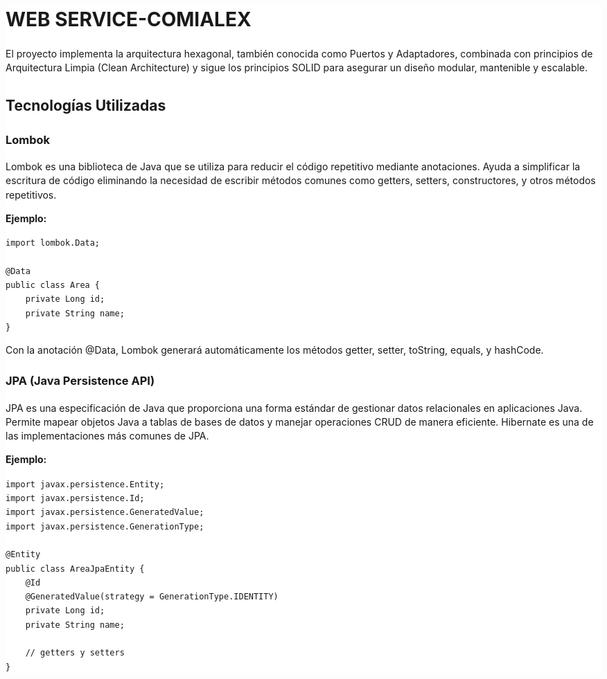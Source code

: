 # WEB SERVICE-COMIALEX

El proyecto implementa la arquitectura hexagonal, también conocida como Puertos y Adaptadores, combinada con principios de Arquitectura Limpia (Clean Architecture) y sigue los principios SOLID para asegurar un diseño modular, mantenible y escalable.

## Tecnologías Utilizadas

### Lombok

Lombok es una biblioteca de Java que se utiliza para reducir el código repetitivo mediante anotaciones. Ayuda a simplificar la escritura de código eliminando la necesidad de escribir métodos comunes como getters, setters, constructores, y otros métodos repetitivos.

**Ejemplo:**

```
import lombok.Data;

@Data
public class Area {
    private Long id;
    private String name;
}
```

Con la anotación @Data, Lombok generará automáticamente los métodos getter, setter, toString, equals, y hashCode.

### JPA (Java Persistence API)

JPA es una especificación de Java que proporciona una forma estándar de gestionar datos relacionales en aplicaciones Java. Permite mapear objetos Java a tablas de bases de datos y manejar operaciones CRUD de manera eficiente. Hibernate es una de las implementaciones más comunes de JPA.

**Ejemplo:**

```
import javax.persistence.Entity;
import javax.persistence.Id;
import javax.persistence.GeneratedValue;
import javax.persistence.GenerationType;

@Entity
public class AreaJpaEntity {
    @Id
    @GeneratedValue(strategy = GenerationType.IDENTITY)
    private Long id;
    private String name;

    // getters y setters
}
```
